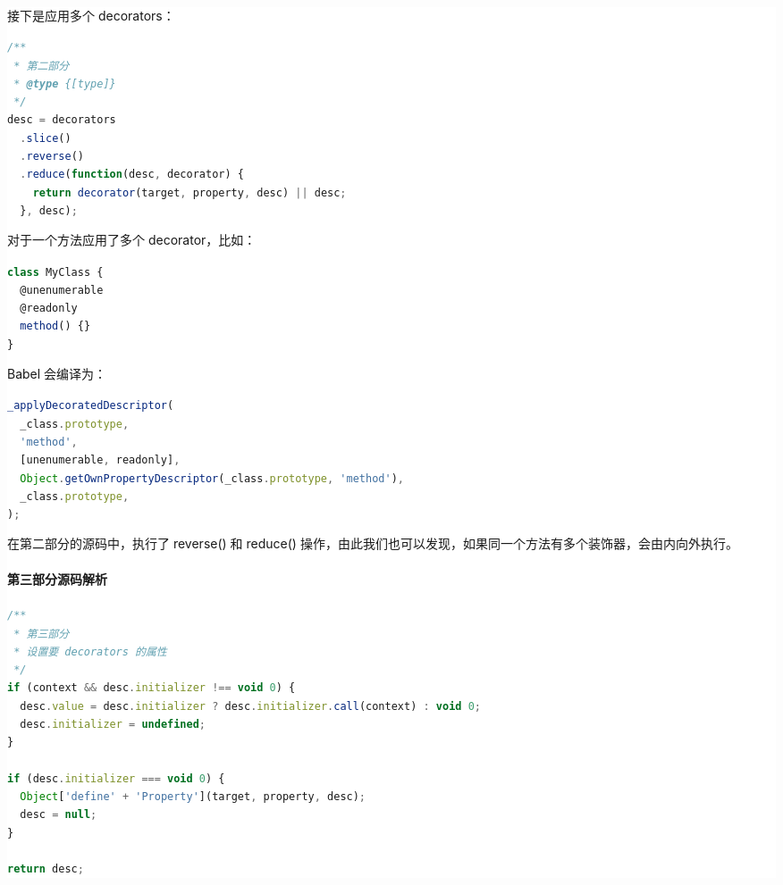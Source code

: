 接下是应用多个 decorators：

```js
/**
 * 第二部分
 * @type {[type]}
 */
desc = decorators
  .slice()
  .reverse()
  .reduce(function(desc, decorator) {
    return decorator(target, property, desc) || desc;
  }, desc);
```

对于一个方法应用了多个 decorator，比如：

```js
class MyClass {
  @unenumerable
  @readonly
  method() {}
}
```

Babel 会编译为：

```js
_applyDecoratedDescriptor(
  _class.prototype,
  'method',
  [unenumerable, readonly],
  Object.getOwnPropertyDescriptor(_class.prototype, 'method'),
  _class.prototype,
);
```

在第二部分的源码中，执行了 reverse() 和 reduce() 操作，由此我们也可以发现，如果同一个方法有多个装饰器，会由内向外执行。

#### 第三部分源码解析

```js
/**
 * 第三部分
 * 设置要 decorators 的属性
 */
if (context && desc.initializer !== void 0) {
  desc.value = desc.initializer ? desc.initializer.call(context) : void 0;
  desc.initializer = undefined;
}

if (desc.initializer === void 0) {
  Object['define' + 'Property'](target, property, desc);
  desc = null;
}

return desc;
```
